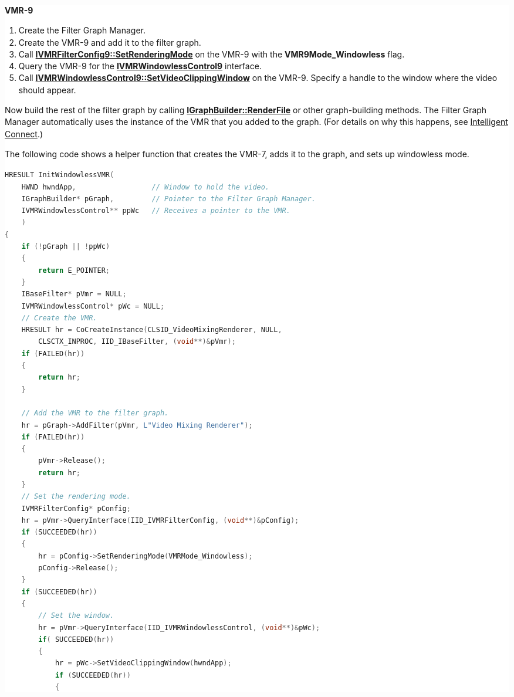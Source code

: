 **VMR-9**

1.  Create the Filter Graph Manager.
2.  Create the VMR-9 and add it to the filter graph.
3.  Call [**IVMRFilterConfig9::SetRenderingMode**](/previous-versions/windows/desktop/api/Vmr9/nf-vmr9-ivmrfilterconfig9-setrenderingmode) on the VMR-9 with the **VMR9Mode\_Windowless** flag.
4.  Query the VMR-9 for the [**IVMRWindowlessControl9**](/previous-versions/windows/desktop/api/Vmr9/nn-vmr9-ivmrwindowlesscontrol9) interface.
5.  Call [**IVMRWindowlessControl9::SetVideoClippingWindow**](/previous-versions/windows/desktop/api/Vmr9/nf-vmr9-ivmrwindowlesscontrol9-setvideoclippingwindow) on the VMR-9. Specify a handle to the window where the video should appear.

Now build the rest of the filter graph by calling [**IGraphBuilder::RenderFile**](/windows/desktop/api/Strmif/nf-strmif-igraphbuilder-renderfile) or other graph-building methods. The Filter Graph Manager automatically uses the instance of the VMR that you added to the graph. (For details on why this happens, see [Intelligent Connect](intelligent-connect.md).)

The following code shows a helper function that creates the VMR-7, adds it to the graph, and sets up windowless mode.


```C++
HRESULT InitWindowlessVMR( 
    HWND hwndApp,                  // Window to hold the video. 
    IGraphBuilder* pGraph,         // Pointer to the Filter Graph Manager. 
    IVMRWindowlessControl** ppWc   // Receives a pointer to the VMR.
    ) 
{ 
    if (!pGraph || !ppWc) 
    {
        return E_POINTER;
    }
    IBaseFilter* pVmr = NULL; 
    IVMRWindowlessControl* pWc = NULL; 
    // Create the VMR. 
    HRESULT hr = CoCreateInstance(CLSID_VideoMixingRenderer, NULL, 
        CLSCTX_INPROC, IID_IBaseFilter, (void**)&pVmr); 
    if (FAILED(hr))
    {
        return hr;
    }
    
    // Add the VMR to the filter graph.
    hr = pGraph->AddFilter(pVmr, L"Video Mixing Renderer"); 
    if (FAILED(hr)) 
    {
        pVmr->Release();
        return hr;
    }
    // Set the rendering mode.  
    IVMRFilterConfig* pConfig; 
    hr = pVmr->QueryInterface(IID_IVMRFilterConfig, (void**)&pConfig); 
    if (SUCCEEDED(hr)) 
    { 
        hr = pConfig->SetRenderingMode(VMRMode_Windowless); 
        pConfig->Release(); 
    }
    if (SUCCEEDED(hr))
    {
        // Set the window. 
        hr = pVmr->QueryInterface(IID_IVMRWindowlessControl, (void**)&pWc);
        if( SUCCEEDED(hr)) 
        { 
            hr = pWc->SetVideoClippingWindow(hwndApp); 
            if (SUCCEEDED(hr))
            {
```